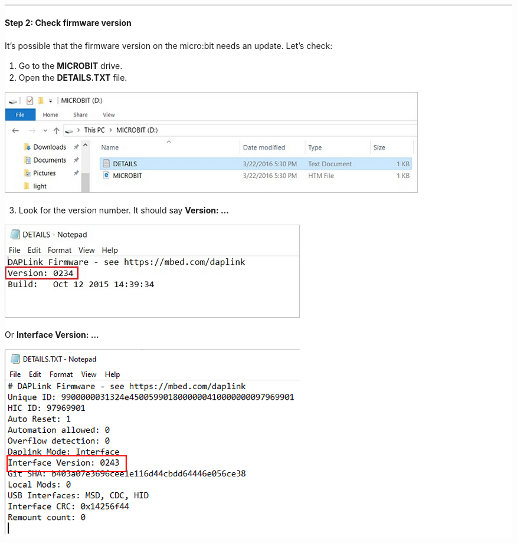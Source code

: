 ------



#### Step 2: Check firmware version

It’s possible that the firmware version on the micro:bit needs an update. Let’s check:

1. Go to the **MICROBIT** drive.
2. Open the **DETAILS.TXT** file.

![img](img/k194.png)

3. Look for the version number. It should say **Version: ...**

![img](img/k195.png)

Or **Interface Version: ...**

![img](img/k196.png)
